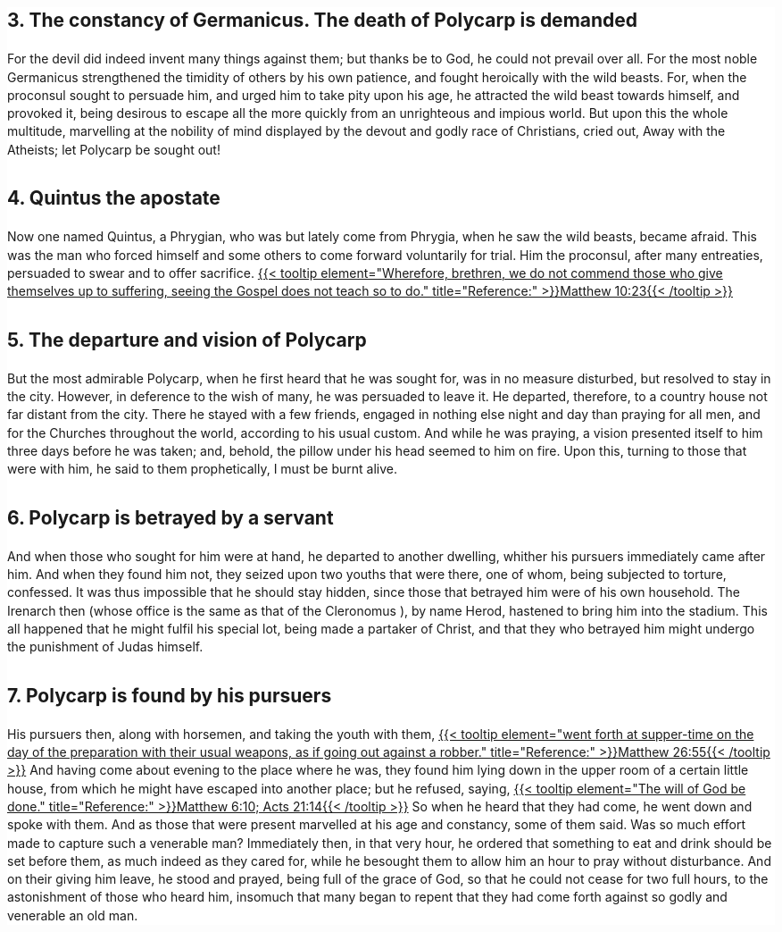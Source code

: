 ## 3. The constancy of Germanicus. The death of Polycarp is demanded
For the devil did indeed invent many things against them; but thanks be to God, he could not prevail over all. For the most noble Germanicus strengthened the timidity of others by his own patience, and fought heroically with the wild beasts. For, when the proconsul sought to persuade him, and urged him to take pity upon his age, he attracted the wild beast towards himself, and provoked it, being desirous to escape all the more quickly from an unrighteous and impious world. But upon this the whole multitude, marvelling at the nobility of mind displayed by the devout and godly race of Christians, cried out, Away with the Atheists; let Polycarp be sought out!

## 4. Quintus the apostate
Now one named Quintus, a Phrygian, who was but lately come from Phrygia, when he saw the wild beasts, became afraid. This was the man who forced himself and some others to come forward voluntarily for trial. Him the proconsul, after many entreaties, persuaded to swear and to offer sacrifice. [{{< tooltip element="Wherefore, brethren, we do not commend those who give themselves up to suffering, seeing the Gospel does not teach so to do." title="Reference:" >}}Matthew 10:23{{< /tooltip >}}](/bible/matthew/matt-10/#v23#:~:text=But%20when%20they%20persecute%20you%20in%20this%20city%2C%20flee%20into%20the%20next%2C%20for%20most%20certainly%20I%20tell%20you%2C%20you%20will%20not%20have%20gone%20through%20the%20cities%20of%20Israel%20until%20the%20Son%20of%20Man%20has%20come.) 

## 5. The departure and vision of Polycarp


But the most admirable Polycarp, when he first heard that he was sought for, was in no measure disturbed, but resolved to stay in the city. However, in deference to the wish of many, he was persuaded to leave it. He departed, therefore, to a country house not far distant from the city. There he stayed with a few friends, engaged in nothing else night and day than praying for all men, and for the Churches throughout the world, according to his usual custom. And while he was praying, a vision presented itself to him three days before he was taken; and, behold, the pillow under his head seemed to him on fire. Upon this, turning to those that were with him, he said to them prophetically, I must be burnt alive.

## 6. Polycarp is betrayed by a servant
And when those who sought for him were at hand, he departed to another dwelling, whither his pursuers immediately came after him. And when they found him not, they seized upon two youths that were there, one of whom, being subjected to torture, confessed. It was thus impossible that he should stay hidden, since those that betrayed him were of his own household. The Irenarch then (whose office is the same as that of the Cleronomus ), by name Herod, hastened to bring him into the stadium. This all happened that he might fulfil his special lot, being made a partaker of Christ, and that they who betrayed him might undergo the punishment of Judas himself.

## 7. Polycarp is found by his pursuers
His pursuers then, along with horsemen, and taking the youth with them, [{{< tooltip element="went forth at supper-time on the day of the preparation with their usual weapons, as if going out against a robber." title="Reference:" >}}Matthew 26:55{{< /tooltip >}}](/bible/matthew/matt-26/#v55#:~:text=In%20that%20hour%20Jesus%20said%20to%20the%20multitudes%2C%20%E2%80%9CHave%20you%20come%20out%20as%20against%20a%20robber%20with%20swords%20and%20clubs%20to%20seize%20me%3F%20I%20sat%20daily%20in%20the%20temple%20teaching%2C%20and%20you%20didn%E2%80%99t%20arrest%20me.) And having come about evening to the place where he was, they found him lying down in the upper room of a certain little house, from which he might have escaped into another place; but he refused, saying, [{{< tooltip element="The will of God be done." title="Reference:" >}}Matthew 6:10; Acts 21:14{{< /tooltip >}}](/bible/matthew/matt-06/#v10#:~:text=Let%20your%20Kingdom%20come.%20Let%20your%20will%20be%20done%20on%20earth%20as%20it%20is%20in%20heaven.) So when he heard that they had come, he went down and spoke with them. And as those that were present marvelled at his age and constancy, some of them said. Was so much effort made to capture such a venerable man? Immediately then, in that very hour, he ordered that something to eat and drink should be set before them, as much indeed as they cared for, while he besought them to allow him an hour to pray without disturbance. And on their giving him leave, he stood and prayed, being full of the grace of God, so that he could not cease for two full hours, to the astonishment of those who heard him, insomuch that many began to repent that they had come forth against so godly and venerable an old man.
